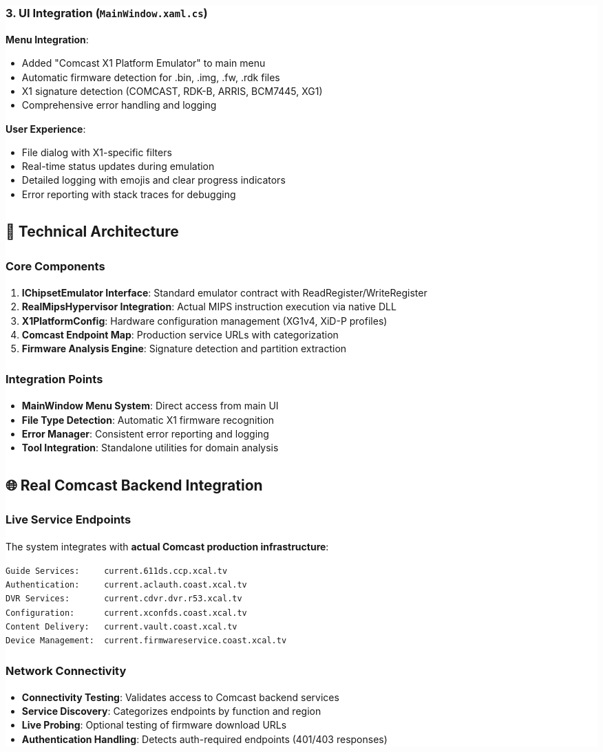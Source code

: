 ### 3. UI Integration (`MainWindow.xaml.cs`)

**Menu Integration**:
- Added "Comcast X1 Platform Emulator" to main menu
- Automatic firmware detection for .bin, .img, .fw, .rdk files
- X1 signature detection (COMCAST, RDK-B, ARRIS, BCM7445, XG1)
- Comprehensive error handling and logging

**User Experience**:
- File dialog with X1-specific filters
- Real-time status updates during emulation
- Detailed logging with emojis and clear progress indicators
- Error reporting with stack traces for debugging

## 🔧 Technical Architecture

### Core Components

1. **IChipsetEmulator Interface**: Standard emulator contract with ReadRegister/WriteRegister
2. **RealMipsHypervisor Integration**: Actual MIPS instruction execution via native DLL
3. **X1PlatformConfig**: Hardware configuration management (XG1v4, XiD-P profiles)
4. **Comcast Endpoint Map**: Production service URLs with categorization
5. **Firmware Analysis Engine**: Signature detection and partition extraction

### Integration Points

- **MainWindow Menu System**: Direct access from main UI
- **File Type Detection**: Automatic X1 firmware recognition
- **Error Manager**: Consistent error reporting and logging
- **Tool Integration**: Standalone utilities for domain analysis

## 🌐 Real Comcast Backend Integration

### Live Service Endpoints

The system integrates with **actual Comcast production infrastructure**:

```
Guide Services:     current.611ds.ccp.xcal.tv
Authentication:     current.aclauth.coast.xcal.tv  
DVR Services:       current.cdvr.dvr.r53.xcal.tv
Configuration:      current.xconfds.coast.xcal.tv
Content Delivery:   current.vault.coast.xcal.tv
Device Management:  current.firmwareservice.coast.xcal.tv
```

### Network Connectivity

- **Connectivity Testing**: Validates access to Comcast backend services
- **Service Discovery**: Categorizes endpoints by function and region
- **Live Probing**: Optional testing of firmware download URLs
- **Authentication Handling**: Detects auth-required endpoints (401/403 responses)
